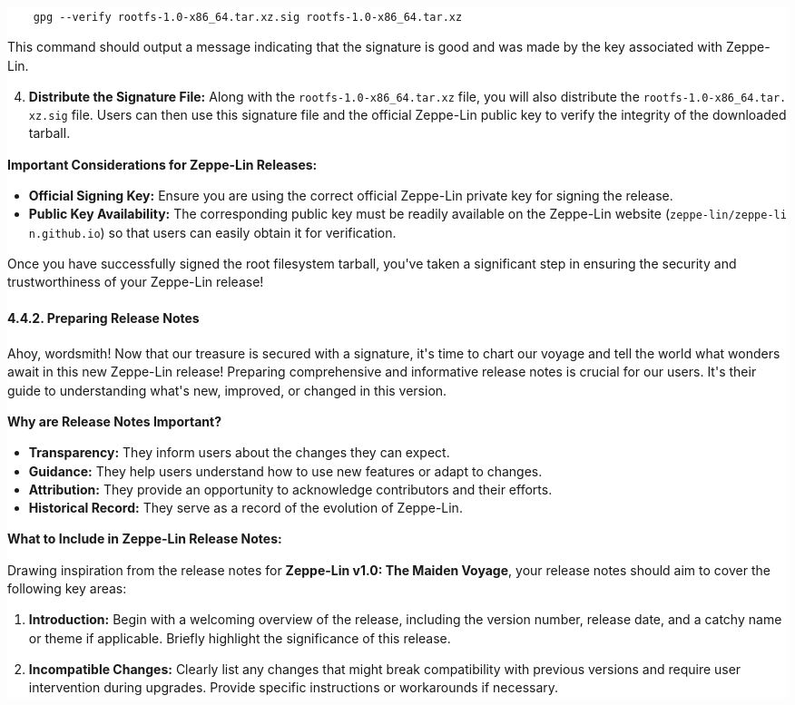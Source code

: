         gpg --verify rootfs-1.0-x86_64.tar.xz.sig rootfs-1.0-x86_64.tar.xz

   This command should output a message indicating that the signature
   is good and was made by the key associated with Zeppe-Lin.

4. **Distribute the Signature File:** Along with the
   `rootfs-1.0-x86_64.tar.xz` file, you will also distribute the
   `rootfs-1.0-x86_64.tar.xz.sig` file. Users can then use this
   signature file and the official Zeppe-Lin public key to verify the
   integrity of the downloaded tarball.

**Important Considerations for Zeppe-Lin Releases:**

* **Official Signing Key:** Ensure you are using the correct official
  Zeppe-Lin private key for signing the release.
* **Public Key Availability:** The corresponding public key must be
  readily available on the Zeppe-Lin website
  (`zeppe-lin/zeppe-lin.github.io`) so that users can easily obtain it
  for verification.

Once you have successfully signed the root filesystem tarball, you've
taken a significant step in ensuring the security and trustworthiness
of your Zeppe-Lin release!

#### 4.4.2. Preparing Release Notes

Ahoy, wordsmith! Now that our treasure is secured with a signature,
it's time to chart our voyage and tell the world what wonders await in
this new Zeppe-Lin release! Preparing comprehensive and informative
release notes is crucial for our users. It's their guide to
understanding what's new, improved, or changed in this version.

**Why are Release Notes Important?**

* **Transparency:** They inform users about the changes they can
  expect.
* **Guidance:** They help users understand how to use new features or
  adapt to changes.
* **Attribution:** They provide an opportunity to acknowledge
  contributors and their efforts.
* **Historical Record:** They serve as a record of the evolution of
  Zeppe-Lin.

**What to Include in Zeppe-Lin Release Notes:**

Drawing inspiration from the release notes for **Zeppe-Lin v1.0: The
Maiden Voyage**, your release notes should aim to cover the following
key areas:

1. **Introduction:** Begin with a welcoming overview of the release,
   including the version number, release date, and a catchy name or
   theme if applicable. Briefly highlight the significance of this
   release.

2. **Incompatible Changes:** Clearly list any changes that might break
   compatibility with previous versions and require user intervention
   during upgrades. Provide specific instructions or workarounds if
   necessary.
